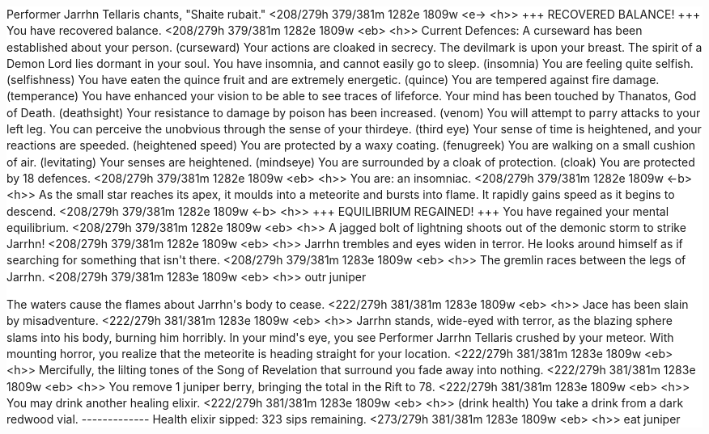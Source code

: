 Performer Jarrhn Tellaris chants, "Shaite rubait."
&lt;208/279h 379/381m 1282e 1809w &lt;e-&gt; &lt;h&gt;&gt; 
+++ RECOVERED BALANCE! +++
You have recovered balance.
&lt;208/279h 379/381m 1282e 1809w &lt;eb&gt; &lt;h&gt;&gt; 
Current Defences:
A curseward has been established about your person. (curseward)
Your actions are cloaked in secrecy.
The devilmark is upon your breast.
The spirit of a Demon Lord lies dormant in your soul.
You have insomnia, and cannot easily go to sleep. (insomnia)
You are feeling quite selfish. (selfishness)
You have eaten the quince fruit and are extremely energetic. (quince)
You are tempered against fire damage. (temperance)
You have enhanced your vision to be able to see traces of lifeforce.
Your mind has been touched by Thanatos, God of Death. (deathsight)
Your resistance to damage by poison has been increased. (venom)
You will attempt to parry attacks to your left leg.
You can perceive the unobvious through the sense of your thirdeye. (third eye)
Your sense of time is heightened, and your reactions are speeded. (heightened speed)
You are protected by a waxy coating. (fenugreek)
You are walking on a small cushion of air. (levitating)
Your senses are heightened. (mindseye)
You are surrounded by a cloak of protection. (cloak)
You are protected by 18 defences.
&lt;208/279h 379/381m 1282e 1809w &lt;eb&gt; &lt;h&gt;&gt; 
You are:
an insomniac.
&lt;208/279h 379/381m 1282e 1809w &lt;-b&gt; &lt;h&gt;&gt; 
As the small star reaches its apex, it moulds into a meteorite and bursts into 
flame. It rapidly gains speed as it begins to descend.
&lt;208/279h 379/381m 1282e 1809w &lt;-b&gt; &lt;h&gt;&gt; 
+++ EQUILIBRIUM REGAINED! +++
You have regained your mental equilibrium.
&lt;208/279h 379/381m 1282e 1809w &lt;eb&gt; &lt;h&gt;&gt; 
A jagged bolt of lightning shoots out of the demonic storm to strike Jarrhn!
&lt;208/279h 379/381m 1282e 1809w &lt;eb&gt; &lt;h&gt;&gt; 
Jarrhn trembles and eyes widen in terror. He looks around himself as if 
searching for something that isn't there.
&lt;208/279h 379/381m 1283e 1809w &lt;eb&gt; &lt;h&gt;&gt; 
The gremlin races between the legs of Jarrhn.
&lt;208/279h 379/381m 1283e 1809w &lt;eb&gt; &lt;h&gt;&gt; outr juniper

The waters cause the flames about Jarrhn's body to cease.
&lt;222/279h 381/381m 1283e 1809w &lt;eb&gt; &lt;h&gt;&gt; 
Jace has been slain by misadventure.
&lt;222/279h 381/381m 1283e 1809w &lt;eb&gt; &lt;h&gt;&gt; 
Jarrhn stands, wide-eyed with terror, as the blazing sphere slams into his 
body, burning him horribly.
In your mind's eye, you see Performer Jarrhn Tellaris crushed by your meteor.
With mounting horror, you realize that the meteorite is heading straight for 
your location.
&lt;222/279h 381/381m 1283e 1809w &lt;eb&gt; &lt;h&gt;&gt; 
Mercifully, the lilting tones of the Song of Revelation that surround you fade 
away into nothing.
&lt;222/279h 381/381m 1283e 1809w &lt;eb&gt; &lt;h&gt;&gt; 
You remove 1 juniper berry, bringing the total in the Rift to 78.
&lt;222/279h 381/381m 1283e 1809w &lt;eb&gt; &lt;h&gt;&gt; 
You may drink another healing elixir.
&lt;222/279h 381/381m 1283e 1809w &lt;eb&gt; &lt;h&gt;&gt; (drink health) 
You take a drink from a dark redwood vial.
------------- Health elixir sipped: 323 sips remaining.
&lt;273/279h 381/381m 1283e 1809w &lt;eb&gt; &lt;h&gt;&gt; eat juniper
